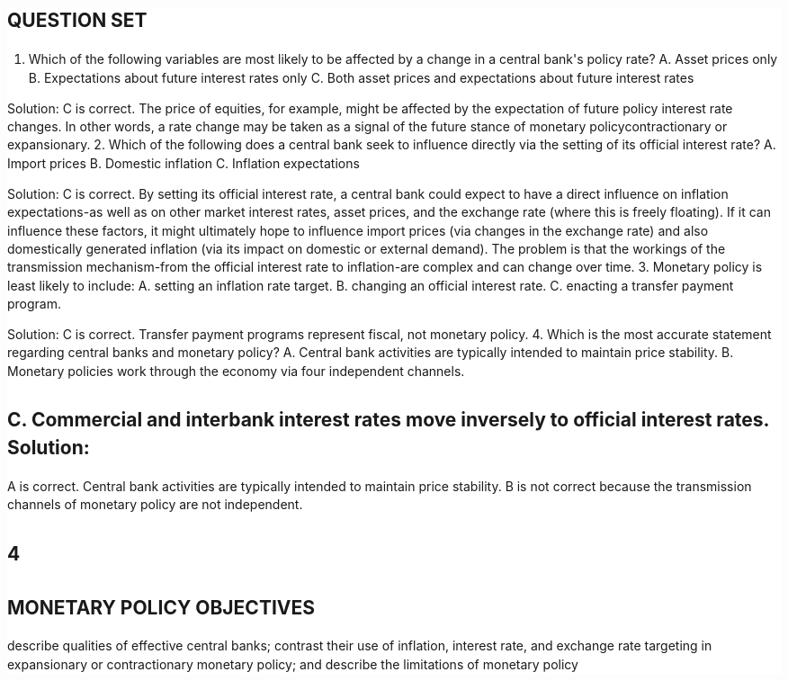 
## QUESTION SET

1. Which of the following variables are most likely to be affected by a change in a central bank's policy rate?
A. Asset prices only
B. Expectations about future interest rates only
C. Both asset prices and expectations about future interest rates

Solution:
C is correct. The price of equities, for example, might be affected by the expectation of future policy interest rate changes. In other words, a rate change may be taken as a signal of the future stance of monetary policycontractionary or expansionary.
2. Which of the following does a central bank seek to influence directly via the setting of its official interest rate?
A. Import prices
B. Domestic inflation
C. Inflation expectations

Solution:
C is correct. By setting its official interest rate, a central bank could expect to have a direct influence on inflation expectations-as well as on other market interest rates, asset prices, and the exchange rate (where this is freely floating). If it can influence these factors, it might ultimately hope to influence import prices (via changes in the exchange rate) and also domestically generated inflation (via its impact on domestic or external demand). The problem is that the workings of the transmission mechanism-from the official interest rate to inflation-are complex and can change over time.
3. Monetary policy is least likely to include:
A. setting an inflation rate target.
B. changing an official interest rate.
C. enacting a transfer payment program.

Solution:
C is correct. Transfer payment programs represent fiscal, not monetary policy.
4. Which is the most accurate statement regarding central banks and monetary policy?
A. Central bank activities are typically intended to maintain price stability.
B. Monetary policies work through the economy via four independent channels.

## C. Commercial and interbank interest rates move inversely to official interest rates. <br> Solution:

A is correct. Central bank activities are typically intended to maintain price stability. B is not correct because the transmission channels of monetary policy are not independent.

## 4

## MONETARY POLICY OBJECTIVES

describe qualities of effective central banks; contrast their use of inflation, interest rate, and exchange rate targeting in expansionary or contractionary monetary policy; and describe the limitations of monetary policy
